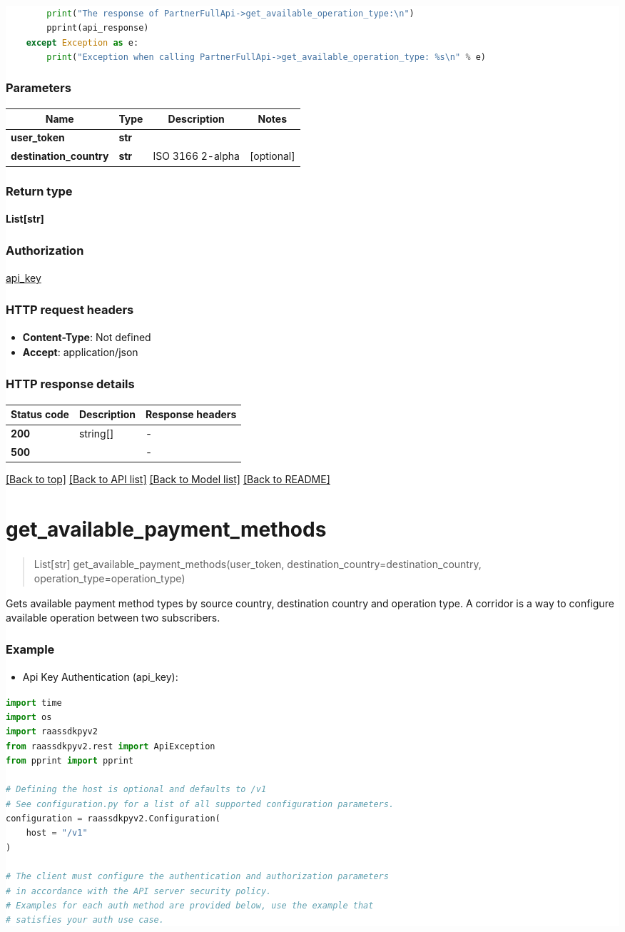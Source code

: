 ```python
        print("The response of PartnerFullApi->get_available_operation_type:\n")
        pprint(api_response)
    except Exception as e:
        print("Exception when calling PartnerFullApi->get_available_operation_type: %s\n" % e)
```



### Parameters

Name | Type | Description  | Notes
------------- | ------------- | ------------- | -------------
 **user_token** | **str**|  | 
 **destination_country** | **str**| ISO 3166 2-alpha | [optional] 

### Return type

**List[str]**

### Authorization

[api_key](../README.md#api_key)

### HTTP request headers

 - **Content-Type**: Not defined
 - **Accept**: application/json

### HTTP response details
| Status code | Description | Response headers |
|-------------|-------------|------------------|
**200** | string[] |  -  |
**500** |  |  -  |

[[Back to top]](#) [[Back to API list]](../README.md#documentation-for-api-endpoints) [[Back to Model list]](../README.md#documentation-for-models) [[Back to README]](../README.md)

# **get_available_payment_methods**
> List[str] get_available_payment_methods(user_token, destination_country=destination_country, operation_type=operation_type)



Gets available payment method types by source country, destination country and operation type. A corridor is a way to configure available operation between two subscribers.

### Example

* Api Key Authentication (api_key):
```python
import time
import os
import raassdkpyv2
from raassdkpyv2.rest import ApiException
from pprint import pprint

# Defining the host is optional and defaults to /v1
# See configuration.py for a list of all supported configuration parameters.
configuration = raassdkpyv2.Configuration(
    host = "/v1"
)

# The client must configure the authentication and authorization parameters
# in accordance with the API server security policy.
# Examples for each auth method are provided below, use the example that
# satisfies your auth use case.
```